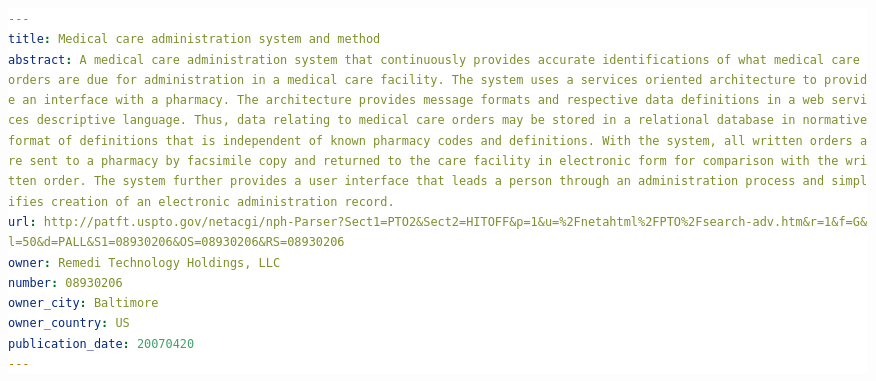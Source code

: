 ```yaml
---
title: Medical care administration system and method
abstract: A medical care administration system that continuously provides accurate identifications of what medical care orders are due for administration in a medical care facility. The system uses a services oriented architecture to provide an interface with a pharmacy. The architecture provides message formats and respective data definitions in a web services descriptive language. Thus, data relating to medical care orders may be stored in a relational database in normative format of definitions that is independent of known pharmacy codes and definitions. With the system, all written orders are sent to a pharmacy by facsimile copy and returned to the care facility in electronic form for comparison with the written order. The system further provides a user interface that leads a person through an administration process and simplifies creation of an electronic administration record.
url: http://patft.uspto.gov/netacgi/nph-Parser?Sect1=PTO2&Sect2=HITOFF&p=1&u=%2Fnetahtml%2FPTO%2Fsearch-adv.htm&r=1&f=G&l=50&d=PALL&S1=08930206&OS=08930206&RS=08930206
owner: Remedi Technology Holdings, LLC
number: 08930206
owner_city: Baltimore
owner_country: US
publication_date: 20070420
---
```

